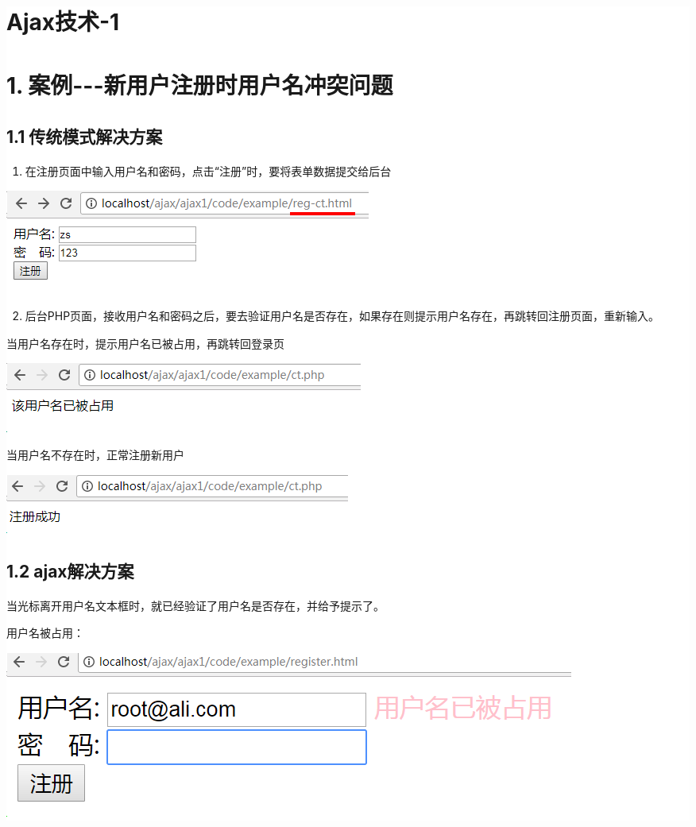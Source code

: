 # Ajax技术-1 #
# 1. 案例---新用户注册时用户名冲突问题 #
##   1.1 传统模式解决方案 ##
1) 在注册页面中输入用户名和密码，点击“注册”时，要将表单数据提交给后台

![1523691565801](assets/05.png)

2) 后台PHP页面，接收用户名和密码之后，要去验证用户名是否存在，如果存在则提示用户名存在，再跳转回注册页面，重新输入。

  当用户名存在时，提示用户名已被占用，再跳转回登录页

![1523691637131](assets/06.png)

 当用户名不存在时，正常注册新用户

![1523691696235](assets/07.png)





##   1.2 ajax解决方案 ##

当光标离开用户名文本框时，就已经验证了用户名是否存在，并给予提示了。

  用户名被占用： 

![1523691892998](assets/08.png)
